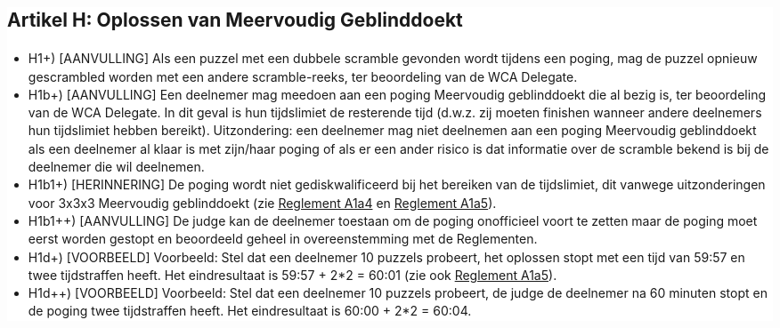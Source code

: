 
## <article-H><multiple-blindfolded><multipleblindfoldedsolving> Artikel H: Oplossen van Meervoudig Geblinddoekt

- H1+) [AANVULLING] Als een puzzel met een dubbele scramble gevonden wordt tijdens een poging, mag de puzzel opnieuw gescrambled worden met een andere scramble-reeks, ter beoordeling van de WCA Delegate.
- H1b+) [AANVULLING] Een deelnemer mag meedoen aan een poging Meervoudig geblinddoekt die al bezig is, ter beoordeling van de WCA Delegate. In dit geval is hun tijdslimiet de resterende tijd (d.w.z. zij moeten finishen wanneer andere deelnemers hun tijdslimiet hebben bereikt). Uitzondering: een deelnemer mag niet deelnemen aan een poging Meervoudig geblinddoekt als een deelnemer al klaar is met zijn/haar poging of als er een ander risico is dat informatie over de scramble bekend is bij de deelnemer die wil deelnemen.
- H1b1+) [HERINNERING] De poging wordt niet gediskwalificeerd bij het bereiken van de tijdslimiet, dit vanwege uitzonderingen voor 3x3x3 Meervoudig geblinddoekt (zie [Reglement A1a4](regulations:regulation:A1a4) en [Reglement A1a5](regulations:regulation:A1a5)).
- H1b1++) [AANVULLING] De judge kan de deelnemer toestaan om de poging onofficieel voort te zetten maar de poging moet eerst worden gestopt en beoordeeld geheel in overeenstemming met de Reglementen.
- H1d+) [VOORBEELD] Voorbeeld: Stel dat een deelnemer 10 puzzels probeert, het oplossen stopt met een tijd van 59:57 en twee tijdstraffen heeft. Het eindresultaat is 59:57 + 2*2 = 60:01 (zie ook [Reglement A1a5](regulations:regulation:A1a5)).
- H1d++) [VOORBEELD] Voorbeeld: Stel dat een deelnemer 10 puzzels probeert, de judge de deelnemer na 60 minuten stopt en de poging twee tijdstraffen heeft. Het eindresultaat is 60:00 + 2*2 = 60:04.
